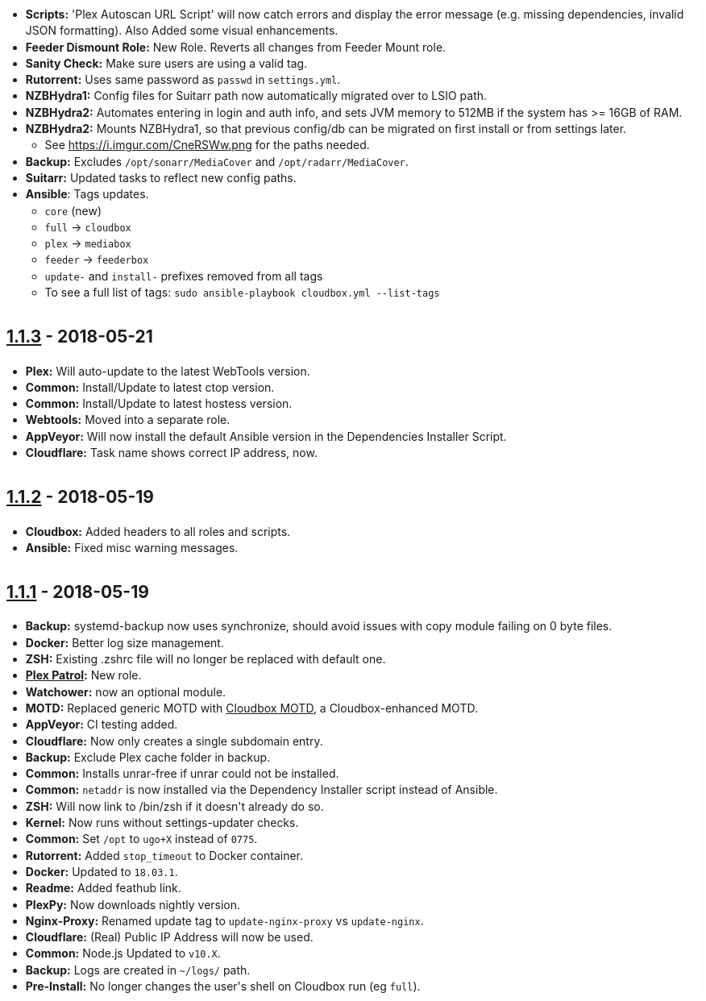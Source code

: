 - **Scripts:** 'Plex Autoscan URL Script' will now catch errors and display the error message (e.g. missing dependencies, invalid JSON formatting). Also Added some visual enhancements.
- **Feeder Dismount Role:** New Role. Reverts all changes from Feeder Mount role.
- **Sanity Check:** Make sure users are using a valid tag.
- **Rutorrent:** Uses same password as `passwd` in `settings.yml`.
- **NZBHydra1:** Config files for Suitarr path now automatically migrated over to LSIO path.
- **NZBHydra2:** Automates entering in login and auth info, and sets JVM memory to 512MB if the system has >= 16GB of RAM.
- **NZBHydra2:** Mounts NZBHydra1, so that previous config/db can be migrated on first install or from settings later.
  - See <https://i.imgur.com/CneRSWw.png> for the paths needed.
- **Backup:** Excludes `/opt/sonarr/MediaCover` and `/opt/radarr/MediaCover`.
- **Suitarr:** Updated tasks to reflect new config paths.
- **Ansible**: Tags updates.
  - `core` (new)
  - `full` -> `cloudbox`
  - `plex` -> `mediabox`
  - `feeder` -> `feederbox`
  - `update-` and `install-` prefixes removed from all tags
  - To see a full list of tags: `sudo ansible-playbook cloudbox.yml --list-tags`

## [1.1.3][] - 2018-05-21

- **Plex:** Will auto-update to the latest WebTools version.
- **Common:** Install/Update to latest ctop version.
- **Common:** Install/Update to latest hostess version.
- **Webtools:** Moved into a separate role.
- **AppVeyor:** Will now install the default Ansible version in the Dependencies Installer Script.
- **Cloudflare:** Task name shows correct IP address, now.

## [1.1.2][] - 2018-05-19

- **Cloudbox:** Added headers to all roles and scripts.
- **Ansible:** Fixed misc warning messages.

## [1.1.1][] - 2018-05-19

- **Backup:** systemd-backup now uses synchronize, should avoid issues with copy module failing on 0 byte files.
- **Docker:** Better log size management.
- **ZSH:** Existing .zshrc file will no longer be replaced with default one.
- **[Plex Patrol](https://github.com/l3uddz/plex_patrol):** New role.
- **Watchower:** now an optional module.
- **MOTD:** Replaced generic MOTD with [Cloudbox MOTD](https://github.com/cloudbox/cloudbox_motd), a Cloudbox-enhanced MOTD.
- **AppVeyor:** CI testing added.
- **Cloudflare:** Now only creates a single subdomain entry.
- **Backup:** Exclude Plex cache folder in backup.
- **Common:** Installs unrar-free if unrar could not be installed.
- **Common:** `netaddr` is now installed via the Dependency Installer script instead of Ansible.
- **ZSH:** Will now link to /bin/zsh if it doesn't already do so.
- **Kernel:** Now runs without settings-updater checks.
- **Common:** Set `/opt` to `ugo+X` instead of `0775`.
- **Rutorrent:** Added `stop_timeout` to Docker container.
- **Docker:** Updated to `18.03.1`.
- **Readme:** Added feathub link.
- **PlexPy:** Now downloads nightly version.
- **Nginx-Proxy:** Renamed update tag to `update-nginx-proxy` vs `update-nginx`.
- **Cloudflare:** (Real) Public IP Address will now be used.
- **Common:** Node.js Updated to `v10.X`.
- **Backup:** Logs are created in `~/logs/` path.
- **Pre-Install:** No longer changes the user's shell on Cloudbox run (eg `full`).


[Unreleased]: https://github.com/cloudbox/cloudbox/compare/HEAD...develop
[1.4.0]: https://github.com/cloudbox/cloudbox/compare/1.3.3...1.4.0
[1.3.3]: https://github.com/cloudbox/cloudbox/compare/1.3.2...1.3.3
[1.3.2]: https://github.com/cloudbox/cloudbox/compare/1.3.1...1.3.2
[1.3.1]: https://github.com/cloudbox/cloudbox/compare/1.3.0...1.3.1
[1.3.0]: https://github.com/cloudbox/cloudbox/compare/1.2.9...1.3.0
[1.2.9]: https://github.com/cloudbox/cloudbox/compare/1.2.8...1.2.9
[1.2.8]: https://github.com/cloudbox/cloudbox/compare/v1.2.7...1.2.8
[1.2.7]: https://github.com/cloudbox/cloudbox/compare/v1.2.6...v1.2.7
[1.2.6]: https://github.com/cloudbox/cloudbox/compare/v1.2.5...v1.2.6
[1.2.5]: https://github.com/cloudbox/cloudbox/compare/v1.2.4...v1.2.5
[1.2.4]: https://github.com/cloudbox/cloudbox/compare/v1.2.3...v1.2.4
[1.2.3]: https://github.com/cloudbox/cloudbox/compare/v1.2.2...v1.2.3
[1.2.2]: https://github.com/cloudbox/cloudbox/compare/v1.2.1...v1.2.2
[1.2.1]: https://github.com/cloudbox/cloudbox/compare/v1.2.0...v1.2.1
[1.2.0]: https://github.com/cloudbox/cloudbox/compare/v1.1.3...v1.2.0
[1.1.3]: https://github.com/cloudbox/cloudbox/compare/v1.1.2...v1.1.3
[1.1.2]: https://github.com/cloudbox/cloudbox/compare/v1.1.1...v1.1.2
[1.1.1]: https://github.com/cloudbox/cloudbox/compare/v1.1.0...v1.1.1
[1.1.0]: https://github.com/cloudbox/cloudbox/compare/v1.0.2...v1.1.0
[1.0.2]: https://github.com/cloudbox/cloudbox/compare/v1.0.1...v1.0.2
[1.0.1]: https://github.com/cloudbox/cloudbox/compare/v1.0.0...v1.0.1
[1.0.0]: https://github.com/cloudbox/cloudbox/compare/9af69ab...v1.0.0